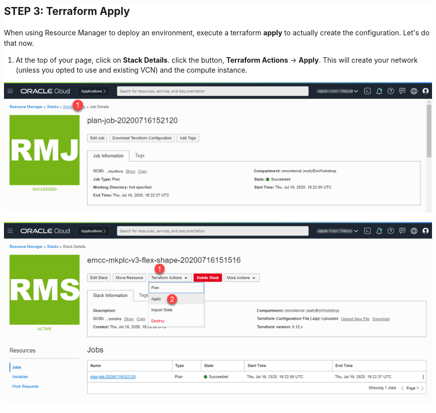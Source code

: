 ## **STEP 3**: Terraform Apply
When using Resource Manager to deploy an environment, execute a terraform **apply** to actually create the configuration.  Let's do that now.

1.  At the top of your page, click on **Stack Details**.  click the button, **Terraform Actions** -> **Apply**.  This will create your network (unless you opted to use and existing VCN) and the compute instance.

  ![](./images/em-stack-details-post-plan.png " ")

  ![](./images/em-stack-apply-1.png " ")
